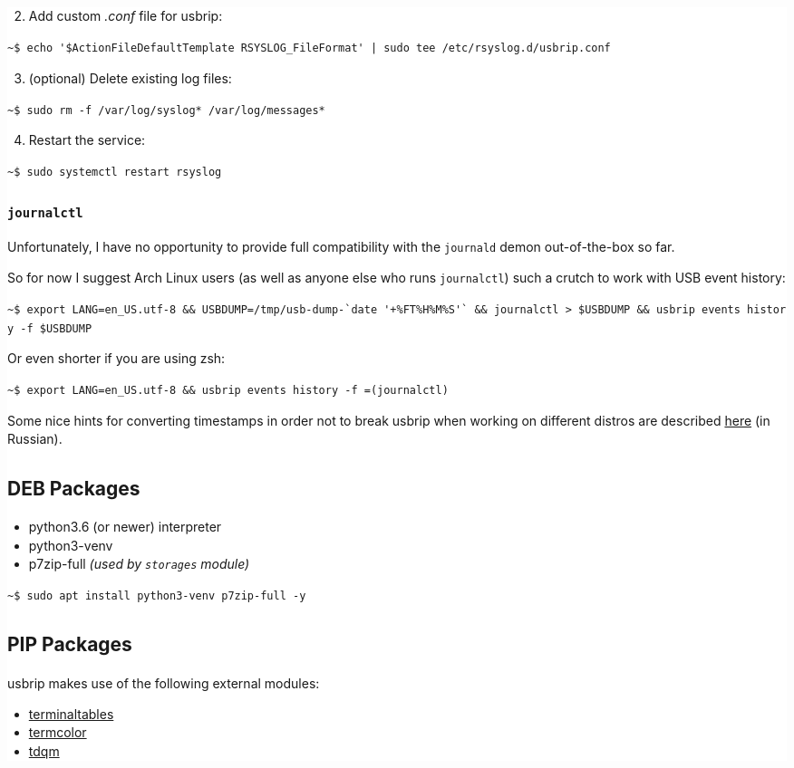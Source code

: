 2. Add custom *.conf* file for usbrip:

```
~$ echo '$ActionFileDefaultTemplate RSYSLOG_FileFormat' | sudo tee /etc/rsyslog.d/usbrip.conf
```

3. (optional) Delete existing log files:

```
~$ sudo rm -f /var/log/syslog* /var/log/messages*
```

4. Restart the service:

```
~$ sudo systemctl restart rsyslog
```

### `journalctl`

Unfortunately, I have no opportunity to provide full compatibility with the `journald` demon out-of-the-box so far.

So for now I suggest Arch Linux users (as well as anyone else who runs `journalctl`) such a crutch to work with USB event history:

```
~$ export LANG=en_US.utf-8 && USBDUMP=/tmp/usb-dump-`date '+%FT%H%M%S'` && journalctl > $USBDUMP && usbrip events history -f $USBDUMP
```

Or even shorter if you are using zsh:

```
~$ export LANG=en_US.utf-8 && usbrip events history -f =(journalctl)
```

Some nice hints for converting timestamps in order not to break usbrip when working on different distros are described [here](https://hackware.ru/?p=9703) (in Russian).

## DEB Packages

* python3.6 (or newer) interpreter
* python3-venv
* p7zip-full *(used by `storages` module)*

```
~$ sudo apt install python3-venv p7zip-full -y
```

## PIP Packages

usbrip makes use of the following external modules:

* [terminaltables](https://github.com/Robpol86/terminaltables "Robpol86/terminaltables: Generate simple tables in terminals from a nested list of strings.")
* [termcolor](https://pypi.org/project/termcolor "termcolor · PyPI")
* [tdqm](https://github.com/tqdm/tqdm "tqdm/tqdm: A Fast, Extensible Progress Bar for Python and CLI")
